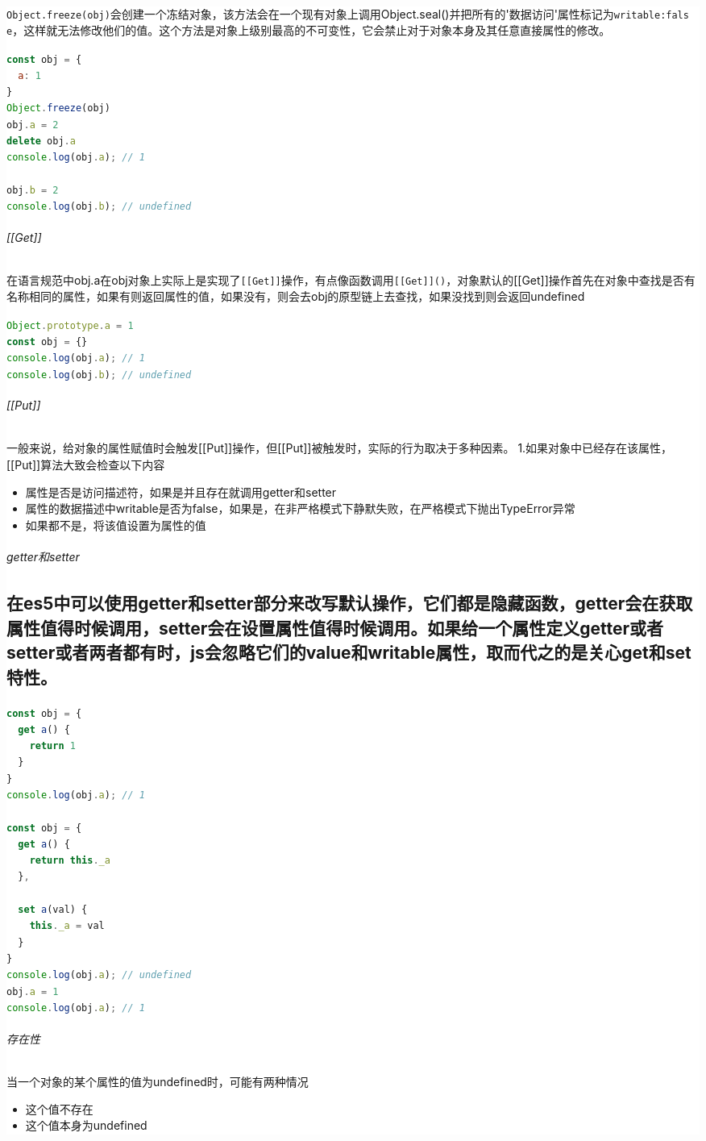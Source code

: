 `Object.freeze(obj)`会创建一个冻结对象，该方法会在一个现有对象上调用Object.seal()并把所有的'数据访问'属性标记为`writable:false`，这样就无法修改他们的值。这个方法是对象上级别最高的不可变性，它会禁止对于对象本身及其任意直接属性的修改。
```js
const obj = {
  a: 1
}
Object.freeze(obj)
obj.a = 2
delete obj.a
console.log(obj.a); // 1

obj.b = 2
console.log(obj.b); // undefined
```
###### [[Get]]
在语言规范中obj.a在obj对象上实际上是实现了`[[Get]]`操作，有点像函数调用`[[Get]]()`，对象默认的[[Get]]操作首先在对象中查找是否有名称相同的属性，如果有则返回属性的值，如果没有，则会去obj的原型链上去查找，如果没找到则会返回undefined
```js
Object.prototype.a = 1
const obj = {}
console.log(obj.a); // 1
console.log(obj.b); // undefined
```
###### [[Put]]
一般来说，给对象的属性赋值时会触发[[Put]]操作，但[[Put]]被触发时，实际的行为取决于多种因素。
1.如果对象中已经存在该属性，[[Put]]算法大致会检查以下内容
- 属性是否是访问描述符，如果是并且存在就调用getter和setter
- 属性的数据描述中writable是否为false，如果是，在非严格模式下静默失败，在严格模式下抛出TypeError异常
- 如果都不是，将该值设置为属性的值
###### getter和setter
在es5中可以使用getter和setter部分来改写默认操作，它们都是隐藏函数，getter会在获取属性值得时候调用，setter会在设置属性值得时候调用。如果给一个属性定义getter或者setter或者两者都有时，js会忽略它们的value和writable属性，取而代之的是关心get和set特性。
- 
```js
const obj = {
  get a() {
    return 1
  }
}
console.log(obj.a); // 1

const obj = {
  get a() {
    return this._a
  },

  set a(val) {
    this._a = val
  }
}
console.log(obj.a); // undefined
obj.a = 1
console.log(obj.a); // 1
```
###### 存在性
当一个对象的某个属性的值为undefined时，可能有两种情况
- 这个值不存在
- 这个值本身为undefined
